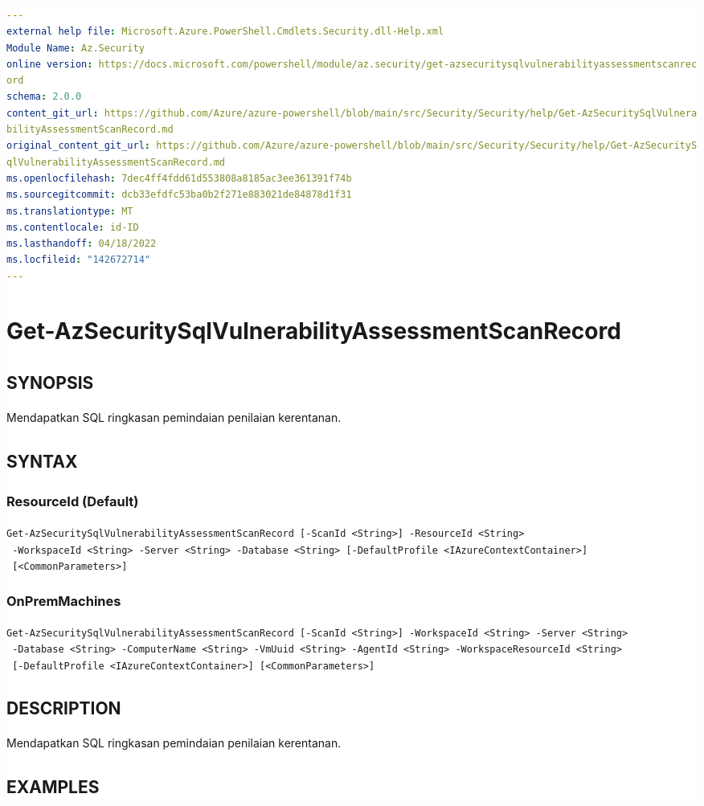 ```yaml
---
external help file: Microsoft.Azure.PowerShell.Cmdlets.Security.dll-Help.xml
Module Name: Az.Security
online version: https://docs.microsoft.com/powershell/module/az.security/get-azsecuritysqlvulnerabilityassessmentscanrecord
schema: 2.0.0
content_git_url: https://github.com/Azure/azure-powershell/blob/main/src/Security/Security/help/Get-AzSecuritySqlVulnerabilityAssessmentScanRecord.md
original_content_git_url: https://github.com/Azure/azure-powershell/blob/main/src/Security/Security/help/Get-AzSecuritySqlVulnerabilityAssessmentScanRecord.md
ms.openlocfilehash: 7dec4ff4fdd61d553808a8185ac3ee361391f74b
ms.sourcegitcommit: dcb33efdfc53ba0b2f271e883021de84878d1f31
ms.translationtype: MT
ms.contentlocale: id-ID
ms.lasthandoff: 04/18/2022
ms.locfileid: "142672714"
---
```

# Get-AzSecuritySqlVulnerabilityAssessmentScanRecord

## SYNOPSIS
Mendapatkan SQL ringkasan pemindaian penilaian kerentanan.

## SYNTAX

### ResourceId (Default)
```
Get-AzSecuritySqlVulnerabilityAssessmentScanRecord [-ScanId <String>] -ResourceId <String>
 -WorkspaceId <String> -Server <String> -Database <String> [-DefaultProfile <IAzureContextContainer>]
 [<CommonParameters>]
```

### OnPremMachines
```
Get-AzSecuritySqlVulnerabilityAssessmentScanRecord [-ScanId <String>] -WorkspaceId <String> -Server <String>
 -Database <String> -ComputerName <String> -VmUuid <String> -AgentId <String> -WorkspaceResourceId <String>
 [-DefaultProfile <IAzureContextContainer>] [<CommonParameters>]
```

## DESCRIPTION
Mendapatkan SQL ringkasan pemindaian penilaian kerentanan.

## EXAMPLES
